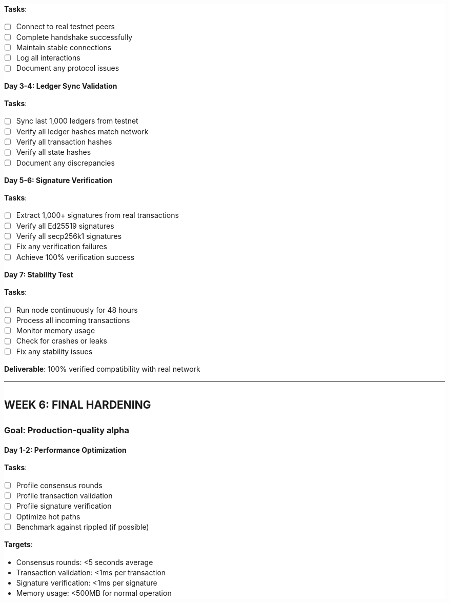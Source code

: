 **Tasks**:
- [ ] Connect to real testnet peers
- [ ] Complete handshake successfully
- [ ] Maintain stable connections
- [ ] Log all interactions
- [ ] Document any protocol issues

**Day 3-4: Ledger Sync Validation**

**Tasks**:
- [ ] Sync last 1,000 ledgers from testnet
- [ ] Verify all ledger hashes match network
- [ ] Verify all transaction hashes
- [ ] Verify all state hashes
- [ ] Document any discrepancies

**Day 5-6: Signature Verification**

**Tasks**:
- [ ] Extract 1,000+ signatures from real transactions
- [ ] Verify all Ed25519 signatures
- [ ] Verify all secp256k1 signatures
- [ ] Fix any verification failures
- [ ] Achieve 100% verification success

**Day 7: Stability Test**

**Tasks**:
- [ ] Run node continuously for 48 hours
- [ ] Process all incoming transactions
- [ ] Monitor memory usage
- [ ] Check for crashes or leaks
- [ ] Fix any stability issues

**Deliverable**: 100% verified compatibility with real network

---

## WEEK 6: FINAL HARDENING

### Goal: Production-quality alpha

**Day 1-2: Performance Optimization**

**Tasks**:
- [ ] Profile consensus rounds
- [ ] Profile transaction validation
- [ ] Profile signature verification
- [ ] Optimize hot paths
- [ ] Benchmark against rippled (if possible)

**Targets**:
- Consensus rounds: <5 seconds average
- Transaction validation: <1ms per transaction
- Signature verification: <1ms per signature
- Memory usage: <500MB for normal operation
